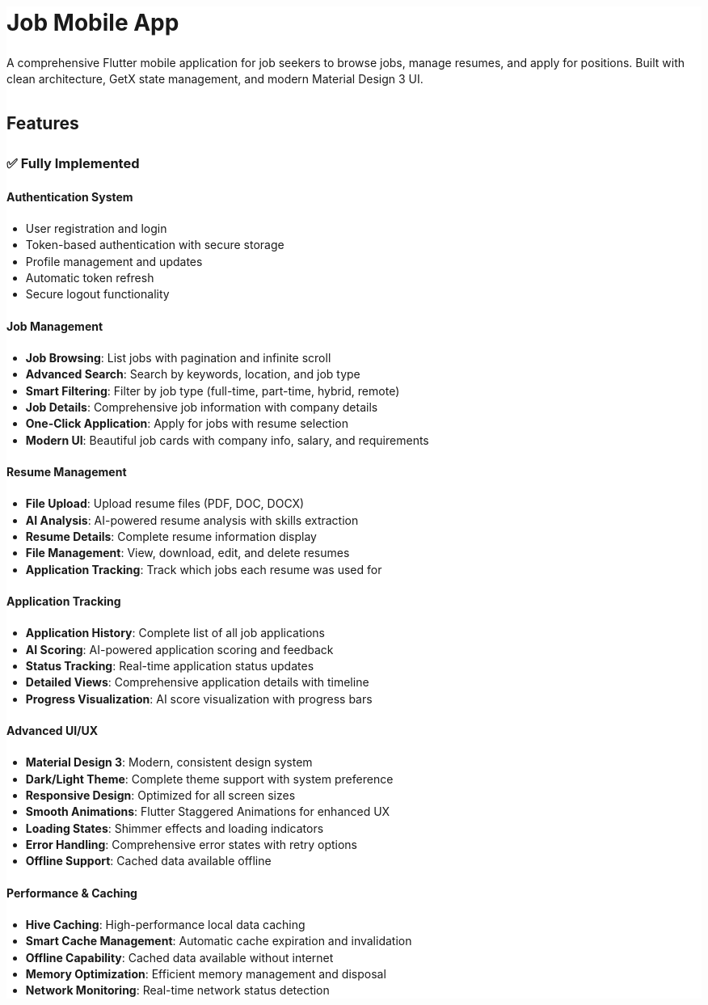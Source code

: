 # Job Mobile App

A comprehensive Flutter mobile application for job seekers to browse jobs, manage resumes, and apply for positions. Built with clean architecture, GetX state management, and modern Material Design 3 UI.

## Features

### ✅ Fully Implemented

#### **Authentication System**
- User registration and login
- Token-based authentication with secure storage
- Profile management and updates
- Automatic token refresh
- Secure logout functionality

#### **Job Management**
- **Job Browsing**: List jobs with pagination and infinite scroll
- **Advanced Search**: Search by keywords, location, and job type
- **Smart Filtering**: Filter by job type (full-time, part-time, hybrid, remote)
- **Job Details**: Comprehensive job information with company details
- **One-Click Application**: Apply for jobs with resume selection
- **Modern UI**: Beautiful job cards with company info, salary, and requirements

#### **Resume Management**
- **File Upload**: Upload resume files (PDF, DOC, DOCX)
- **AI Analysis**: AI-powered resume analysis with skills extraction
- **Resume Details**: Complete resume information display
- **File Management**: View, download, edit, and delete resumes
- **Application Tracking**: Track which jobs each resume was used for

#### **Application Tracking**
- **Application History**: Complete list of all job applications
- **AI Scoring**: AI-powered application scoring and feedback
- **Status Tracking**: Real-time application status updates
- **Detailed Views**: Comprehensive application details with timeline
- **Progress Visualization**: AI score visualization with progress bars

#### **Advanced UI/UX**
- **Material Design 3**: Modern, consistent design system
- **Dark/Light Theme**: Complete theme support with system preference
- **Responsive Design**: Optimized for all screen sizes
- **Smooth Animations**: Flutter Staggered Animations for enhanced UX
- **Loading States**: Shimmer effects and loading indicators
- **Error Handling**: Comprehensive error states with retry options
- **Offline Support**: Cached data available offline

#### **Performance & Caching**
- **Hive Caching**: High-performance local data caching
- **Smart Cache Management**: Automatic cache expiration and invalidation
- **Offline Capability**: Cached data available without internet
- **Memory Optimization**: Efficient memory management and disposal
- **Network Monitoring**: Real-time network status detection

